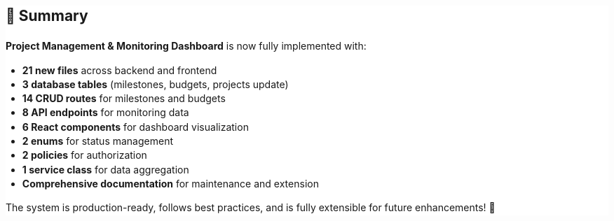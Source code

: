 ## 🎉 Summary

**Project Management & Monitoring Dashboard** is now fully implemented with:

- **21 new files** across backend and frontend
- **3 database tables** (milestones, budgets, projects update)
- **14 CRUD routes** for milestones and budgets
- **8 API endpoints** for monitoring data
- **6 React components** for dashboard visualization
- **2 enums** for status management
- **2 policies** for authorization
- **1 service class** for data aggregation
- **Comprehensive documentation** for maintenance and extension

The system is production-ready, follows best practices, and is fully extensible for future enhancements! 🚀

